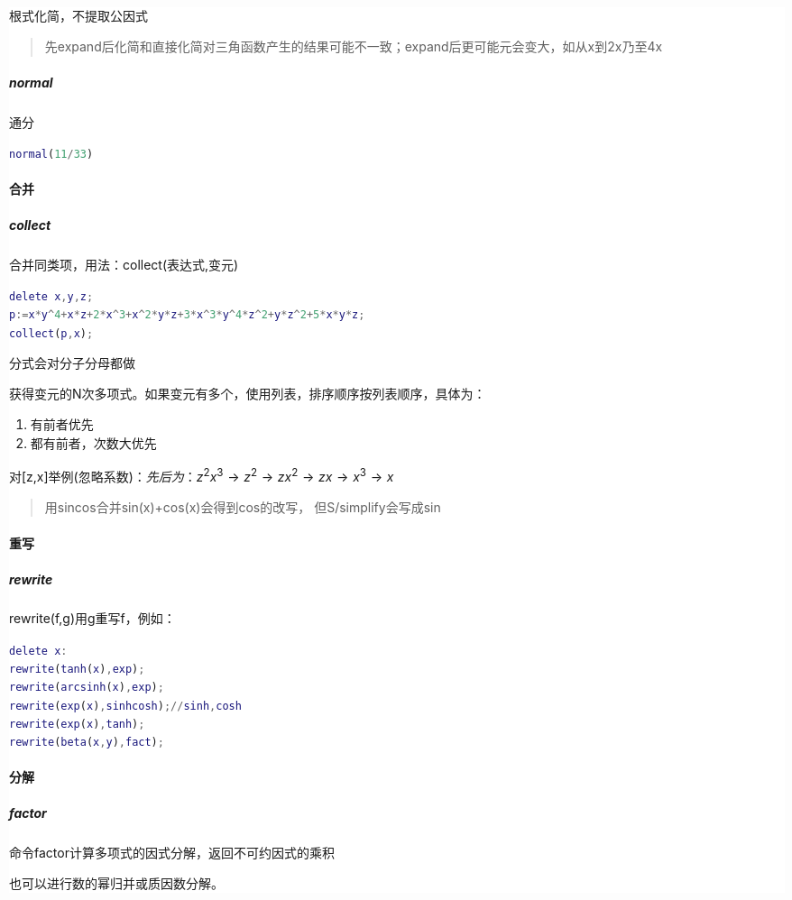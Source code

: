 根式化简，不提取公因式

> 先expand后化简和直接化简对三角函数产生的结果可能不一致；expand后更可能元会变大，如从x到2x乃至4x

##### normal

通分

```matlab
normal(11/33)
```



#### 合并

##### collect

合并同类项，用法：collect(表达式,变元)

```matlab
delete x,y,z;
p:=x*y^4+x*z+2*x^3+x^2*y*z+3*x^3*y^4*z^2+y*z^2+5*x*y*z;
collect(p,x);
```

分式会对分子分母都做

获得变元的N次多项式。如果变元有多个，使用列表，排序顺序按列表顺序，具体为：

1. 有前者优先
2. 都有前者，次数大优先

对[z,x]举例(忽略系数)：$先后为：z^2x^3 \to z^2 \to zx^2 \to zx \to x^3 \to x$

> 用sincos合并sin(x)+cos(x)会得到cos的改写，
> 但S/simplify会写成sin

#### 重写

##### rewrite

rewrite(f,g)用g重写f，例如：

```matlab
delete x:
rewrite(tanh(x),exp);
rewrite(arcsinh(x),exp);
rewrite(exp(x),sinhcosh);//sinh,cosh
rewrite(exp(x),tanh);
rewrite(beta(x,y),fact);
```

#### 分解

##### factor

命令factor计算多项式的因式分解，返回不可约因式的乘积

也可以进行数的幂归并或质因数分解。
